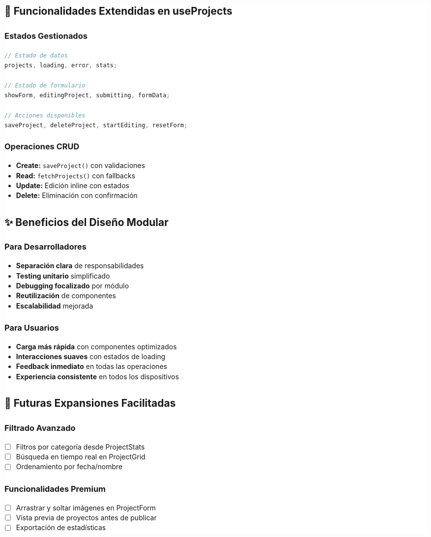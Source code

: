 ## 🎯 Funcionalidades Extendidas en useProjects

### Estados Gestionados

```javascript
// Estado de datos
projects, loading, error, stats;

// Estado de formulario
showForm, editingProject, submitting, formData;

// Acciones disponibles
saveProject, deleteProject, startEditing, resetForm;
```

### Operaciones CRUD

- **Create:** `saveProject()` con validaciones
- **Read:** `fetchProjects()` con fallbacks
- **Update:** Edición inline con estados
- **Delete:** Eliminación con confirmación

## ✨ Beneficios del Diseño Modular

### Para Desarrolladores

- **Separación clara** de responsabilidades
- **Testing unitario** simplificado
- **Debugging focalizado** por módulo
- **Reutilización** de componentes
- **Escalabilidad** mejorada

### Para Usuarios

- **Carga más rápida** con componentes optimizados
- **Interacciones suaves** con estados de loading
- **Feedback inmediato** en todas las operaciones
- **Experiencia consistente** en todos los dispositivos

## 🔮 Futuras Expansiones Facilitadas

### Filtrado Avanzado

- [ ] Filtros por categoría desde ProjectStats
- [ ] Búsqueda en tiempo real en ProjectGrid
- [ ] Ordenamiento por fecha/nombre

### Funcionalidades Premium

- [ ] Arrastrar y soltar imágenes en ProjectForm
- [ ] Vista previa de proyectos antes de publicar
- [ ] Exportación de estadísticas
